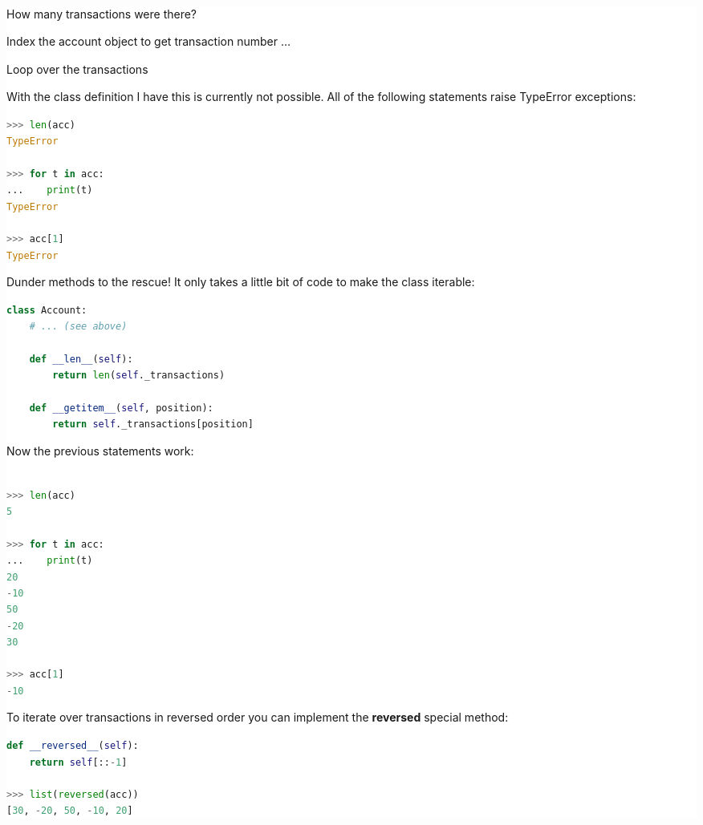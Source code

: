How many transactions were there?

Index the account object to get transaction number …

Loop over the transactions

With the class definition I have this is currently not possible. All of the following statements raise TypeError exceptions:

```python
>>> len(acc)
TypeError

>>> for t in acc:
...    print(t)
TypeError

>>> acc[1]
TypeError
```

Dunder methods to the rescue! It only takes a little bit of code to make the class iterable:

```python
class Account:
    # ... (see above)

    def __len__(self):
        return len(self._transactions)

    def __getitem__(self, position):
        return self._transactions[position]
```

Now the previous statements work:

```python

>>> len(acc)
5

>>> for t in acc:
...    print(t)
20
-10
50
-20
30

>>> acc[1]
-10
```

To iterate over transactions in reversed order you can implement the __reversed__ special method:

```python
def __reversed__(self):
    return self[::-1]

>>> list(reversed(acc))
[30, -20, 50, -10, 20]
```
